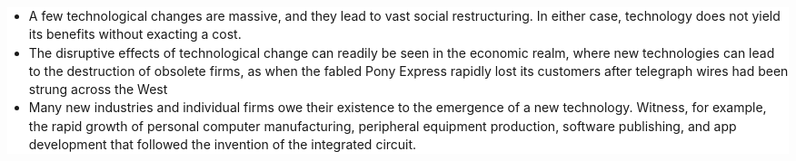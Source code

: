 - A few technological changes are massive, and they lead to vast social restructuring. In either case, technology does not yield its benefits without exacting a cost.
- The disruptive effects of technological change can readily be seen in the economic realm, where new technologies can lead to the destruction of obsolete firms, as when the fabled Pony Express rapidly lost its customers after telegraph wires had been strung across the West
- Many new industries and individual firms owe their existence to the emergence of a new technology. Witness, for example, the rapid growth of personal computer manufacturing, peripheral equipment production, software publishing, and app development that followed the invention of the integrated circuit.